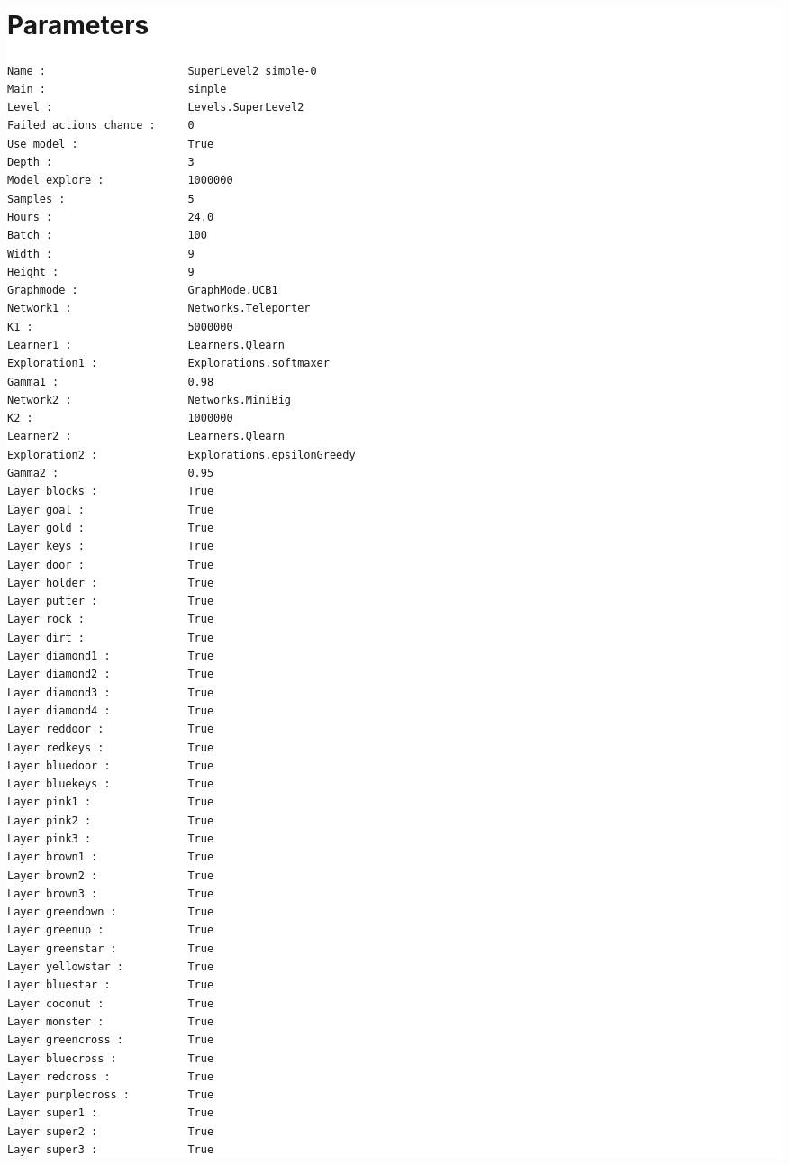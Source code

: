 
# Parameters

    Name :                      SuperLevel2_simple-0
    Main :                      simple
    Level :                     Levels.SuperLevel2
    Failed actions chance :     0
    Use model :                 True
    Depth :                     3
    Model explore :             1000000
    Samples :                   5
    Hours :                     24.0
    Batch :                     100
    Width :                     9
    Height :                    9
    Graphmode :                 GraphMode.UCB1
    Network1 :                  Networks.Teleporter
    K1 :                        5000000
    Learner1 :                  Learners.Qlearn
    Exploration1 :              Explorations.softmaxer
    Gamma1 :                    0.98
    Network2 :                  Networks.MiniBig
    K2 :                        1000000
    Learner2 :                  Learners.Qlearn
    Exploration2 :              Explorations.epsilonGreedy
    Gamma2 :                    0.95
    Layer blocks :              True
    Layer goal :                True
    Layer gold :                True
    Layer keys :                True
    Layer door :                True
    Layer holder :              True
    Layer putter :              True
    Layer rock :                True
    Layer dirt :                True
    Layer diamond1 :            True
    Layer diamond2 :            True
    Layer diamond3 :            True
    Layer diamond4 :            True
    Layer reddoor :             True
    Layer redkeys :             True
    Layer bluedoor :            True
    Layer bluekeys :            True
    Layer pink1 :               True
    Layer pink2 :               True
    Layer pink3 :               True
    Layer brown1 :              True
    Layer brown2 :              True
    Layer brown3 :              True
    Layer greendown :           True
    Layer greenup :             True
    Layer greenstar :           True
    Layer yellowstar :          True
    Layer bluestar :            True
    Layer coconut :             True
    Layer monster :             True
    Layer greencross :          True
    Layer bluecross :           True
    Layer redcross :            True
    Layer purplecross :         True
    Layer super1 :              True
    Layer super2 :              True
    Layer super3 :              True